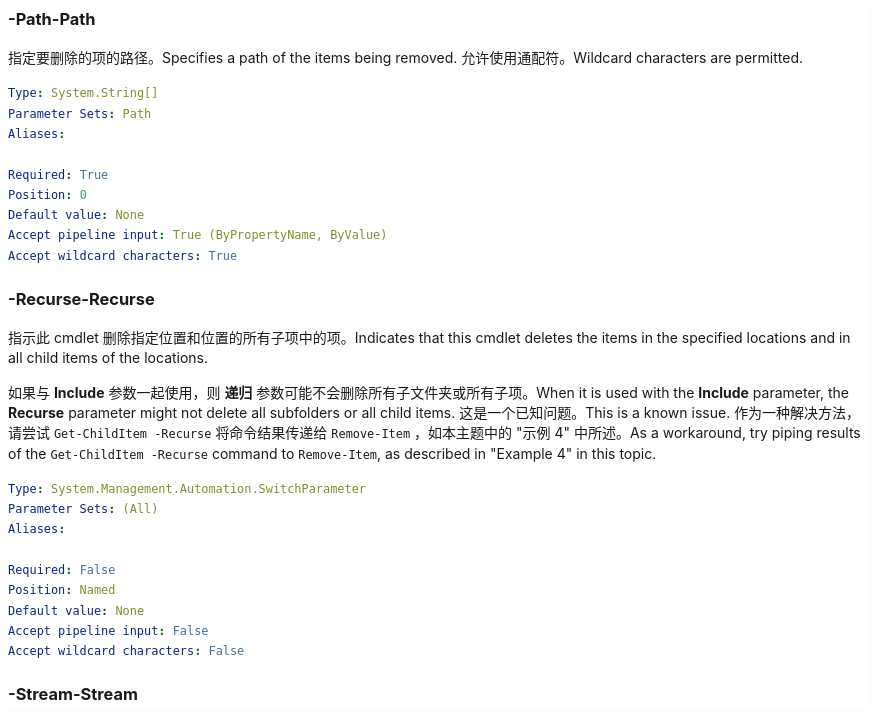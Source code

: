 ### <span data-ttu-id="b5d11-179">-Path</span><span class="sxs-lookup"><span data-stu-id="b5d11-179">-Path</span></span>

<span data-ttu-id="b5d11-180">指定要删除的项的路径。</span><span class="sxs-lookup"><span data-stu-id="b5d11-180">Specifies a path of the items being removed.</span></span>
<span data-ttu-id="b5d11-181">允许使用通配符。</span><span class="sxs-lookup"><span data-stu-id="b5d11-181">Wildcard characters are permitted.</span></span>

```yaml
Type: System.String[]
Parameter Sets: Path
Aliases:

Required: True
Position: 0
Default value: None
Accept pipeline input: True (ByPropertyName, ByValue)
Accept wildcard characters: True
```

### <span data-ttu-id="b5d11-182">-Recurse</span><span class="sxs-lookup"><span data-stu-id="b5d11-182">-Recurse</span></span>

<span data-ttu-id="b5d11-183">指示此 cmdlet 删除指定位置和位置的所有子项中的项。</span><span class="sxs-lookup"><span data-stu-id="b5d11-183">Indicates that this cmdlet deletes the items in the specified locations and in all child items of the locations.</span></span>

<span data-ttu-id="b5d11-184">如果与 **Include** 参数一起使用，则 **递归** 参数可能不会删除所有子文件夹或所有子项。</span><span class="sxs-lookup"><span data-stu-id="b5d11-184">When it is used with the **Include** parameter, the **Recurse** parameter might not delete all subfolders or all child items.</span></span> <span data-ttu-id="b5d11-185">这是一个已知问题。</span><span class="sxs-lookup"><span data-stu-id="b5d11-185">This is a known issue.</span></span> <span data-ttu-id="b5d11-186">作为一种解决方法，请尝试 `Get-ChildItem -Recurse` 将命令结果传递给 `Remove-Item` ，如本主题中的 "示例 4" 中所述。</span><span class="sxs-lookup"><span data-stu-id="b5d11-186">As a workaround, try piping results of the `Get-ChildItem -Recurse` command to `Remove-Item`, as described in "Example 4" in this topic.</span></span>

```yaml
Type: System.Management.Automation.SwitchParameter
Parameter Sets: (All)
Aliases:

Required: False
Position: Named
Default value: None
Accept pipeline input: False
Accept wildcard characters: False
```

### <span data-ttu-id="b5d11-187">-Stream</span><span class="sxs-lookup"><span data-stu-id="b5d11-187">-Stream</span></span>
